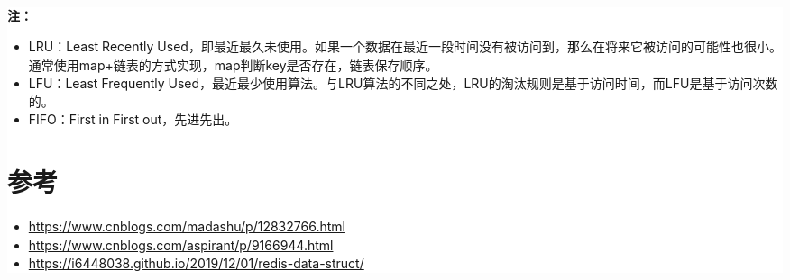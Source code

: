 
**注：**

- LRU：Least Recently Used，即最近最久未使用。如果一个数据在最近一段时间没有被访问到，那么在将来它被访问的可能性也很小。通常使用map+链表的方式实现，map判断key是否存在，链表保存顺序。
- LFU：Least Frequently Used，最近最少使用算法。与LRU算法的不同之处，LRU的淘汰规则是基于访问时间，而LFU是基于访问次数的。
- FIFO：First in First out，先进先出。

# 参考

- https://www.cnblogs.com/madashu/p/12832766.html
- https://www.cnblogs.com/aspirant/p/9166944.html
- https://i6448038.github.io/2019/12/01/redis-data-struct/